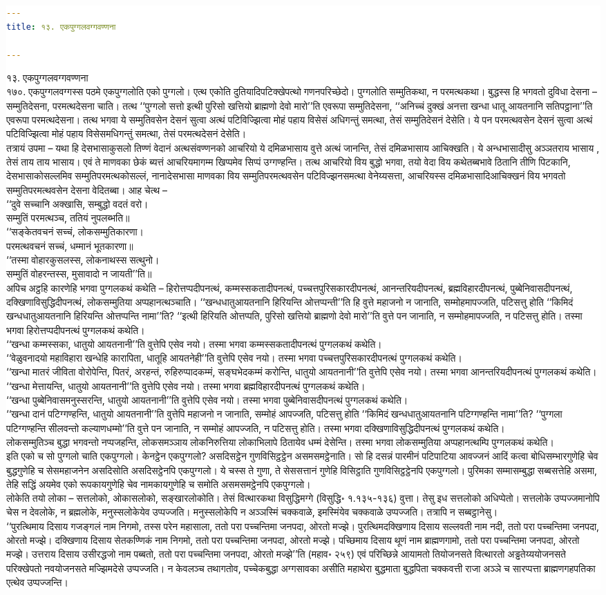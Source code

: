 ```yaml
---
title: १३. एकपुग्गलवग्गवण्णना

---
```

१३. एकपुग्गलवग्गवण्णना  
१७०. एकपुग्गलवग्गस्स पठमे एकपुग्गलोति एको पुग्गलो। एत्थ एकोति दुतियादिपटिक्खेपत्थो गणनपरिच्छेदो। पुग्गलोति सम्मुतिकथा, न परमत्थकथा। बुद्धस्स हि भगवतो दुविधा देसना – सम्मुतिदेसना, परमत्थदेसना चाति। तत्थ ‘‘पुग्गलो सत्तो इत्थी पुरिसो खत्तियो ब्राह्मणो देवो मारो’’ति एवरूपा सम्मुतिदेसना, ‘‘अनिच्चं दुक्खं अनत्ता खन्धा धातू आयतनानि सतिपट्ठाना’’ति एवरूपा परमत्थदेसना। तत्थ भगवा ये सम्मुतिवसेन देसनं सुत्वा अत्थं पटिविज्झित्वा मोहं पहाय विसेसं अधिगन्तुं समत्था, तेसं सम्मुतिदेसनं देसेति। ये पन परमत्थवसेन देसनं सुत्वा अत्थं पटिविज्झित्वा मोहं पहाय विसेसमधिगन्तुं समत्था, तेसं परमत्थदेसनं देसेति।  
तत्रायं उपमा – यथा हि देसभासाकुसलो तिण्णं वेदानं अत्थसंवण्णनको आचरियो ये दमिळभासाय वुत्ते अत्थं जानन्ति, तेसं दमिळभासाय आचिक्खति। ये अन्धभासादीसु अञ्ञतराय भासाय , तेसं ताय ताय भासाय। एवं ते माणवका छेकं ब्यत्तं आचरियमागम्म खिप्पमेव सिप्पं उग्गण्हन्ति। तत्थ आचरियो विय बुद्धो भगवा, तयो वेदा विय कथेतब्बभावे ठितानि तीणि पिटकानि, देसभासाकोसल्लमिव सम्मुतिपरमत्थकोसल्लं, नानादेसभासा माणवका विय सम्मुतिपरमत्थवसेन पटिविज्झनसमत्था वेनेय्यसत्ता, आचरियस्स दमिळभासादिआचिक्खनं विय भगवतो सम्मुतिपरमत्थवसेन देसना वेदितब्बा। आह चेत्थ –  
‘‘दुवे सच्चानि अक्खासि, सम्बुद्धो वदतं वरो।  
सम्मुतिं परमत्थञ्च, ततियं नुपलब्भति॥  
‘‘सङ्केतवचनं सच्चं, लोकसम्मुतिकारणा।  
परमत्थवचनं सच्चं, धम्मानं भूतकारणा॥  
‘‘तस्मा वोहारकुसलस्स, लोकनाथस्स सत्थुनो।  
सम्मुतिं वोहरन्तस्स, मुसावादो न जायती’’ति॥  
अपिच अट्ठहि कारणेहि भगवा पुग्गलकथं कथेति – हिरोत्तप्पदीपनत्थं, कम्मस्सकतादीपनत्थं, पच्चत्तपुरिसकारदीपनत्थं, आनन्तरियदीपनत्थं, ब्रह्मविहारदीपनत्थं, पुब्बेनिवासदीपनत्थं, दक्खिणाविसुद्धिदीपनत्थं, लोकसम्मुतिया अप्पहानत्थञ्चाति। ‘‘खन्धधातुआयतनानि हिरियन्ति ओत्तप्पन्ती’’ति हि वुत्ते महाजनो न जानाति, सम्मोहमापज्जति, पटिसत्तु होति ‘‘किमिदं खन्धधातुआयतनानि हिरियन्ति ओत्तप्पन्ति नामा’’ति? ‘‘इत्थी हिरियति ओत्तप्पति, पुरिसो खत्तियो ब्राह्मणो देवो मारो’’ति वुत्ते पन जानाति, न सम्मोहमापज्जति, न पटिसत्तु होति। तस्मा भगवा हिरोत्तप्पदीपनत्थं पुग्गलकथं कथेति।  
‘‘खन्धा कम्मस्सका, धातुयो आयतनानी’’ति वुत्तेपि एसेव नयो। तस्मा भगवा कम्मस्सकतादीपनत्थं पुग्गलकथं कथेति।  
‘‘वेळुवनादयो महाविहारा खन्धेहि कारापिता, धातूहि आयतनेही’’ति वुत्तेपि एसेव नयो। तस्मा भगवा पच्चत्तपुरिसकारदीपनत्थं पुग्गलकथं कथेति।  
‘‘खन्धा मातरं जीविता वोरोपेन्ति, पितरं, अरहन्तं, रुहिरुप्पादकम्मं, सङ्घभेदकम्मं करोन्ति, धातुयो आयतनानी’’ति वुत्तेपि एसेव नयो। तस्मा भगवा आनन्तरियदीपनत्थं पुग्गलकथं कथेति।  
‘‘खन्धा मेत्तायन्ति, धातुयो आयतनानी’’ति वुत्तेपि एसेव नयो। तस्मा भगवा ब्रह्मविहारदीपनत्थं पुग्गलकथं कथेति।  
‘‘खन्धा पुब्बेनिवासमनुस्सरन्ति, धातुयो आयतनानी’’ति वुत्तेपि एसेव नयो। तस्मा भगवा पुब्बेनिवासदीपनत्थं पुग्गलकथं कथेति।  
‘‘खन्धा दानं पटिग्गण्हन्ति, धातुयो आयतनानी’’ति वुत्तेपि महाजनो न जानाति, सम्मोहं आपज्जति, पटिसत्तु होति ‘‘किमिदं खन्धधातुआयतनानि पटिग्गण्हन्ति नामा’’ति? ‘‘पुग्गला पटिग्गण्हन्ति सीलवन्तो कल्याणधम्मो’’ति वुत्ते पन जानाति, न सम्मोहं आपज्जति, न पटिसत्तु होति। तस्मा भगवा दक्खिणाविसुद्धिदीपनत्थं पुग्गलकथं कथेति।  
लोकसम्मुतिञ्च बुद्धा भगवन्तो नप्पजहन्ति, लोकसमञ्ञाय लोकनिरुत्तिया लोकाभिलापे ठितायेव धम्मं देसेन्ति। तस्मा भगवा लोकसम्मुतिया अप्पहानत्थम्पि पुग्गलकथं कथेति।  
इति एको च सो पुग्गलो चाति एकपुग्गलो। केनट्ठेन एकपुग्गलो? असदिसट्ठेन गुणविसिट्ठट्ठेन असमसमट्ठेनाति। सो हि दसन्नं पारमीनं पटिपाटिया आवज्जनं आदिं कत्वा बोधिसम्भारगुणेहि चेव बुद्धगुणेहि च सेसमहाजनेन असदिसोति असदिसट्ठेनपि एकपुग्गलो। ये चस्स ते गुणा, ते सेससत्तानं गुणेहि विसिट्ठाति गुणविसिट्ठट्ठेनपि एकपुग्गलो। पुरिमका सम्मासम्बुद्धा सब्बसत्तेहि असमा, तेहि सद्धिं अयमेव एको रूपकायगुणेहि चेव नामकायगुणेहि च समोति असमसमट्ठेनपि एकपुग्गलो।  
लोकेति तयो लोका – सत्तलोको, ओकासलोको, सङ्खारलोकोति। तेसं वित्थारकथा विसुद्धिमग्गे (विसुद्धि॰ १.१३५-१३६) वुत्ता। तेसु इध सत्तलोको अधिप्पेतो। सत्तलोके उप्पज्जमानोपि चेस न देवलोके, न ब्रह्मलोके, मनुस्सलोकेयेव उप्पज्जति। मनुस्सलोकेपि न अञ्ञस्मिं चक्कवाळे, इमस्मिंयेव चक्कवाळे उप्पज्जति। तत्रापि न सब्बट्ठानेसु।  
‘‘पुरत्थिमाय दिसाय गजङ्गलं नाम निगमो, तस्स परेन महासाला, ततो परा पच्चन्तिमा जनपदा, ओरतो मज्झे। पुरत्थिमदक्खिणाय दिसाय सल्लवती नाम नदी, ततो परा पच्चन्तिमा जनपदा, ओरतो मज्झे। दक्खिणाय दिसाय सेतकण्णिकं नाम निगमो, ततो परा पच्चन्तिमा जनपदा, ओरतो मज्झे। पच्छिमाय दिसाय थूणं नाम ब्राह्मणगामो, ततो परा पच्चन्तिमा जनपदा, ओरतो मज्झे। उत्तराय दिसाय उसीरद्धजो नाम पब्बतो, ततो परा पच्चन्तिमा जनपदा, ओरतो मज्झे’’ति (महाव॰ २५९) एवं परिच्छिन्ने आयामतो तियोजनसते वित्थारतो अड्ढतेय्ययोजनसते परिक्खेपतो नवयोजनसते मज्झिमदेसे उप्पज्जति। न केवलञ्च तथागतोव, पच्चेकबुद्धा अग्गसावका असीति महाथेरा बुद्धमाता बुद्धपिता चक्कवत्ती राजा अञ्ञे च सारप्पत्ता ब्राह्मणगहपतिका एत्थेव उप्पज्जन्ति।  